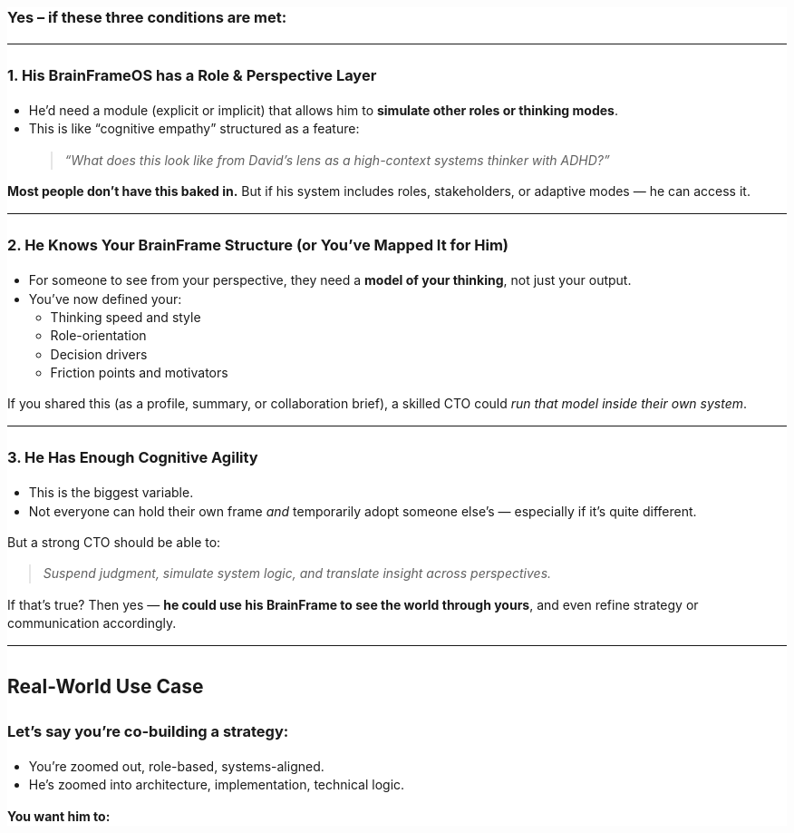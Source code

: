 ### **Yes – if these three conditions are met:**

* * *

### **1\. His BrainFrameOS has a Role & Perspective Layer**

*   He’d need a module (explicit or implicit) that allows him to **simulate other roles or thinking modes**.
*   This is like “cognitive empathy” structured as a feature:
    > _“What does this look like from David’s lens as a high-context systems thinker with ADHD?”_

**Most people don’t have this baked in.** But if his system includes roles, stakeholders, or adaptive modes — he can access it.

* * *

### **2\. He Knows Your BrainFrame Structure (or You’ve Mapped It for Him)**

*   For someone to see from your perspective, they need a **model of your thinking**, not just your output.
*   You’ve now defined your:
    *   Thinking speed and style
    *   Role-orientation
    *   Decision drivers
    *   Friction points and motivators

If you shared this (as a profile, summary, or collaboration brief), a skilled CTO could _run that model inside their own system_.

* * *

### **3\. He Has Enough Cognitive Agility**

*   This is the biggest variable.
*   Not everyone can hold their own frame _and_ temporarily adopt someone else’s — especially if it’s quite different.

But a strong CTO should be able to:

> _Suspend judgment, simulate system logic, and translate insight across perspectives._

If that’s true? Then yes — **he could use his BrainFrame to see the world through yours**, and even refine strategy or communication accordingly.

* * *

**Real-World Use Case**
-----------------------

### Let’s say you’re co-building a strategy:

*   You’re zoomed out, role-based, systems-aligned.
*   He’s zoomed into architecture, implementation, technical logic.

**You want him to:**
